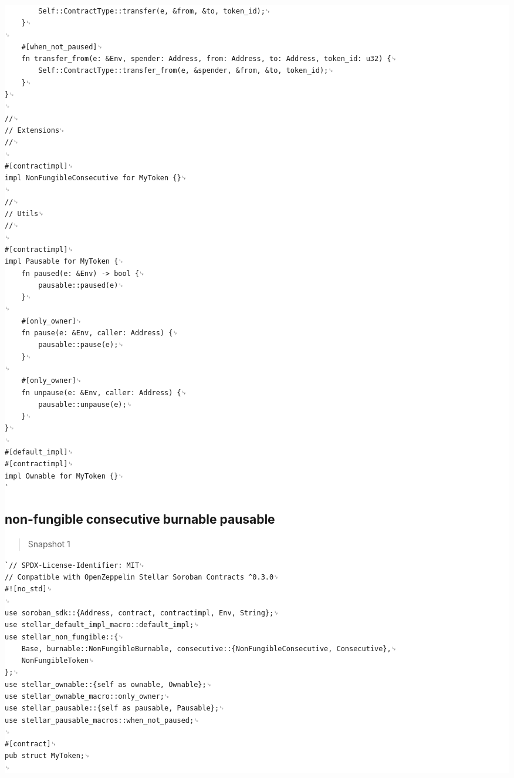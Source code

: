             Self::ContractType::transfer(e, &from, &to, token_id);␊
        }␊
    ␊
        #[when_not_paused]␊
        fn transfer_from(e: &Env, spender: Address, from: Address, to: Address, token_id: u32) {␊
            Self::ContractType::transfer_from(e, &spender, &from, &to, token_id);␊
        }␊
    }␊
    ␊
    //␊
    // Extensions␊
    //␊
    ␊
    #[contractimpl]␊
    impl NonFungibleConsecutive for MyToken {}␊
    ␊
    //␊
    // Utils␊
    //␊
    ␊
    #[contractimpl]␊
    impl Pausable for MyToken {␊
        fn paused(e: &Env) -> bool {␊
            pausable::paused(e)␊
        }␊
    ␊
        #[only_owner]␊
        fn pause(e: &Env, caller: Address) {␊
            pausable::pause(e);␊
        }␊
    ␊
        #[only_owner]␊
        fn unpause(e: &Env, caller: Address) {␊
            pausable::unpause(e);␊
        }␊
    }␊
    ␊
    #[default_impl]␊
    #[contractimpl]␊
    impl Ownable for MyToken {}␊
    `

## non-fungible consecutive burnable pausable

> Snapshot 1

    `// SPDX-License-Identifier: MIT␊
    // Compatible with OpenZeppelin Stellar Soroban Contracts ^0.3.0␊
    #![no_std]␊
    ␊
    use soroban_sdk::{Address, contract, contractimpl, Env, String};␊
    use stellar_default_impl_macro::default_impl;␊
    use stellar_non_fungible::{␊
        Base, burnable::NonFungibleBurnable, consecutive::{NonFungibleConsecutive, Consecutive},␊
        NonFungibleToken␊
    };␊
    use stellar_ownable::{self as ownable, Ownable};␊
    use stellar_ownable_macro::only_owner;␊
    use stellar_pausable::{self as pausable, Pausable};␊
    use stellar_pausable_macros::when_not_paused;␊
    ␊
    #[contract]␊
    pub struct MyToken;␊
    ␊